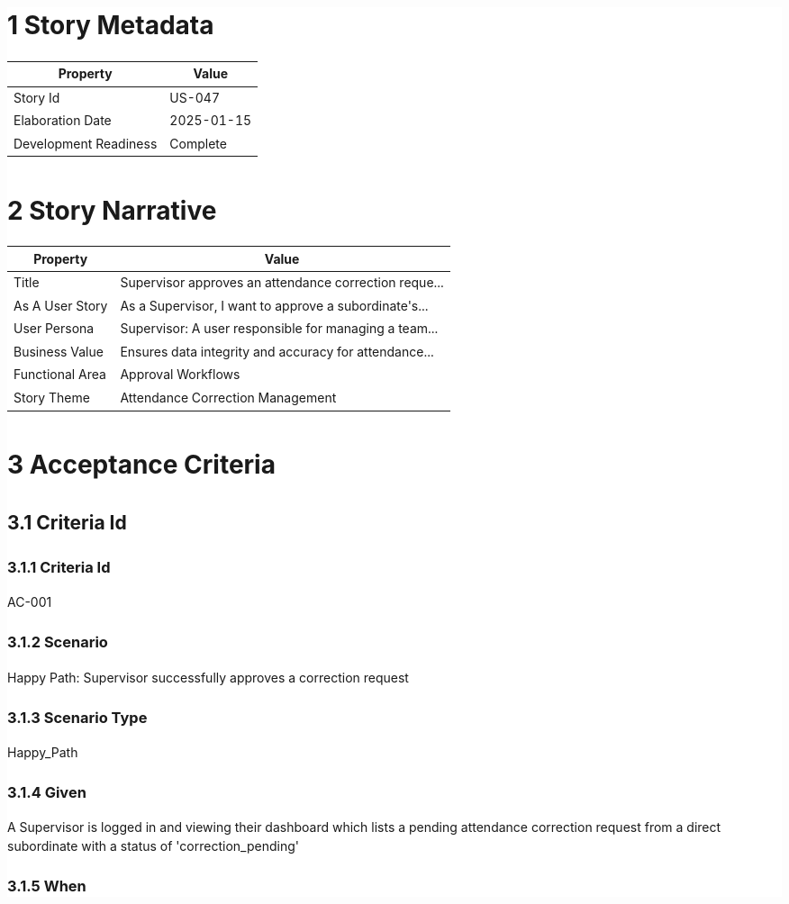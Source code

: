 # 1 Story Metadata

| Property | Value |
|----------|-------|
| Story Id | US-047 |
| Elaboration Date | 2025-01-15 |
| Development Readiness | Complete |

# 2 Story Narrative

| Property | Value |
|----------|-------|
| Title | Supervisor approves an attendance correction reque... |
| As A User Story | As a Supervisor, I want to approve a subordinate's... |
| User Persona | Supervisor: A user responsible for managing a team... |
| Business Value | Ensures data integrity and accuracy for attendance... |
| Functional Area | Approval Workflows |
| Story Theme | Attendance Correction Management |

# 3 Acceptance Criteria

## 3.1 Criteria Id

### 3.1.1 Criteria Id

AC-001

### 3.1.2 Scenario

Happy Path: Supervisor successfully approves a correction request

### 3.1.3 Scenario Type

Happy_Path

### 3.1.4 Given

A Supervisor is logged in and viewing their dashboard which lists a pending attendance correction request from a direct subordinate with a status of 'correction_pending'

### 3.1.5 When
